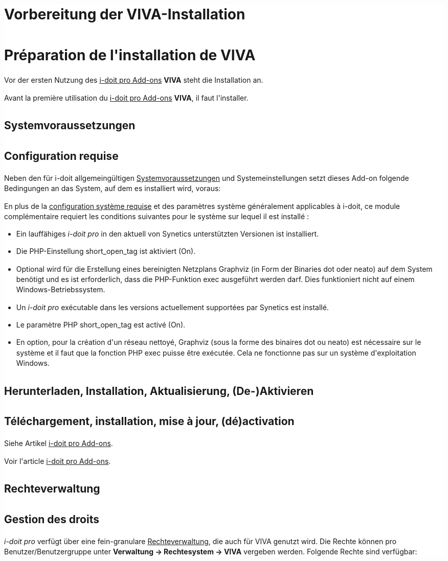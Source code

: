 
# Vorbereitung der VIVA-Installation

# Préparation de l'installation de VIVA

Vor der ersten Nutzung des [i-doit pro Add-ons](../index.md) **VIVA** steht die Installation an.

Avant la première utilisation du [i-doit pro Add-ons](../index.md) **VIVA**, il faut l'installer.

## Systemvoraussetzungen

## Configuration requise

Neben den für i-doit allgemeingültigen [Systemvoraussetzungen](../../installation/systemvoraussetzungen.md) und Systemeinstellungen setzt dieses Add-on folgende Bedingungen an das System, auf dem es installiert wird, voraus:

En plus de la [configuration système requise](../../installation/systemvoraussetzung.md) et des paramètres système généralement applicables à i-doit, ce module complémentaire requiert les conditions suivantes pour le système sur lequel il est installé :

* Ein lauffähiges _i-doit pro_ in den aktuell von Synetics unterstützten Versionen ist installiert.
* Die PHP-Einstellung short_open_tag ist aktiviert (On).
* Optional wird für die Erstellung eines bereinigten Netzplans Graphviz (in Form der Binaries dot oder neato) auf dem System benötigt und es ist erforderlich, dass die PHP-Funktion exec ausgeführt werden darf. Dies funktioniert nicht auf einem Windows-Betriebssystem.

* Un _i-doit pro_ exécutable dans les versions actuellement supportées par Synetics est installé.
* Le paramètre PHP short_open_tag est activé (On).
* En option, pour la création d'un réseau nettoyé, Graphviz (sous la forme des binaires dot ou neato) est nécessaire sur le système et il faut que la fonction PHP exec puisse être exécutée. Cela ne fonctionne pas sur un système d'exploitation Windows.

## Herunterladen, Installation, Aktualisierung, (De-)Aktivieren

## Téléchargement, installation, mise à jour, (dé)activation

Siehe Artikel [i-doit pro Add-ons](../index.md).

Voir l'article [i-doit pro Add-ons](../index.md).

## Rechteverwaltung

## Gestion des droits

_i-doit pro_ verfügt über eine fein-granulare [Rechteverwaltung](../../effizientes-dokumentieren/rechteverwaltung/index.md), die auch für VIVA genutzt wird. Die Rechte können pro Benutzer/Benutzergruppe unter **Verwaltung → Rechtesystem → VIVA** vergeben werden. Folgende Rechte sind verfügbar:
